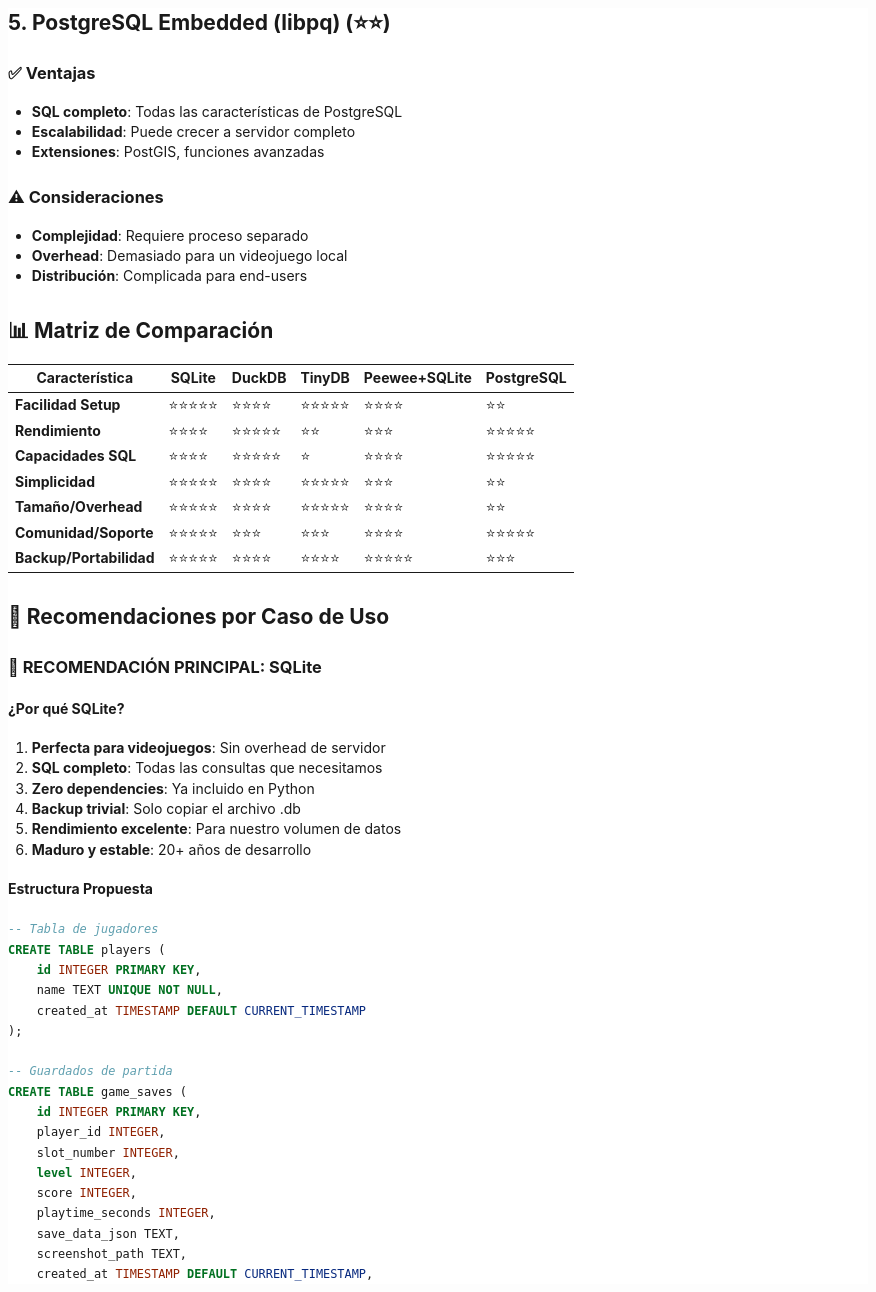 ## 5. PostgreSQL Embedded (libpq) (⭐⭐)

### ✅ Ventajas
- **SQL completo**: Todas las características de PostgreSQL
- **Escalabilidad**: Puede crecer a servidor completo
- **Extensiones**: PostGIS, funciones avanzadas

### ⚠️ Consideraciones
- **Complejidad**: Requiere proceso separado
- **Overhead**: Demasiado para un videojuego local
- **Distribución**: Complicada para end-users

## 📊 Matriz de Comparación

| Característica | SQLite | DuckDB | TinyDB | Peewee+SQLite | PostgreSQL |
|----------------|--------|---------|---------|---------------|-------------|
| **Facilidad Setup** | ⭐⭐⭐⭐⭐ | ⭐⭐⭐⭐ | ⭐⭐⭐⭐⭐ | ⭐⭐⭐⭐ | ⭐⭐ |
| **Rendimiento** | ⭐⭐⭐⭐ | ⭐⭐⭐⭐⭐ | ⭐⭐ | ⭐⭐⭐ | ⭐⭐⭐⭐⭐ |
| **Capacidades SQL** | ⭐⭐⭐⭐ | ⭐⭐⭐⭐⭐ | ⭐ | ⭐⭐⭐⭐ | ⭐⭐⭐⭐⭐ |
| **Simplicidad** | ⭐⭐⭐⭐⭐ | ⭐⭐⭐⭐ | ⭐⭐⭐⭐⭐ | ⭐⭐⭐ | ⭐⭐ |
| **Tamaño/Overhead** | ⭐⭐⭐⭐⭐ | ⭐⭐⭐⭐ | ⭐⭐⭐⭐⭐ | ⭐⭐⭐⭐ | ⭐⭐ |
| **Comunidad/Soporte** | ⭐⭐⭐⭐⭐ | ⭐⭐⭐ | ⭐⭐⭐ | ⭐⭐⭐⭐ | ⭐⭐⭐⭐⭐ |
| **Backup/Portabilidad** | ⭐⭐⭐⭐⭐ | ⭐⭐⭐⭐ | ⭐⭐⭐⭐ | ⭐⭐⭐⭐⭐ | ⭐⭐⭐ |

## 🎯 Recomendaciones por Caso de Uso

### 🥇 **RECOMENDACIÓN PRINCIPAL: SQLite**

#### ¿Por qué SQLite?
1. **Perfecta para videojuegos**: Sin overhead de servidor
2. **SQL completo**: Todas las consultas que necesitamos
3. **Zero dependencies**: Ya incluido en Python
4. **Backup trivial**: Solo copiar el archivo .db
5. **Rendimiento excelente**: Para nuestro volumen de datos
6. **Maduro y estable**: 20+ años de desarrollo

#### Estructura Propuesta
```sql
-- Tabla de jugadores
CREATE TABLE players (
    id INTEGER PRIMARY KEY,
    name TEXT UNIQUE NOT NULL,
    created_at TIMESTAMP DEFAULT CURRENT_TIMESTAMP
);

-- Guardados de partida
CREATE TABLE game_saves (
    id INTEGER PRIMARY KEY,
    player_id INTEGER,
    slot_number INTEGER,
    level INTEGER,
    score INTEGER,
    playtime_seconds INTEGER,
    save_data_json TEXT,
    screenshot_path TEXT,
    created_at TIMESTAMP DEFAULT CURRENT_TIMESTAMP,
```
